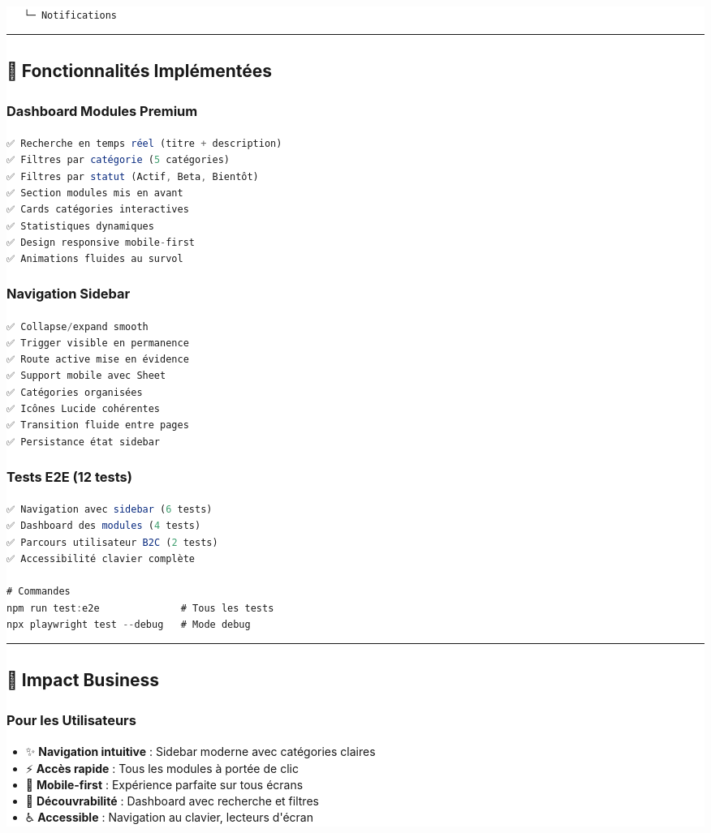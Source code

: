 ```
   └─ Notifications
```

---

## 🎯 Fonctionnalités Implémentées

### Dashboard Modules Premium
```typescript
✅ Recherche en temps réel (titre + description)
✅ Filtres par catégorie (5 catégories)
✅ Filtres par statut (Actif, Beta, Bientôt)
✅ Section modules mis en avant
✅ Cards catégories interactives
✅ Statistiques dynamiques
✅ Design responsive mobile-first
✅ Animations fluides au survol
```

### Navigation Sidebar
```typescript
✅ Collapse/expand smooth
✅ Trigger visible en permanence
✅ Route active mise en évidence
✅ Support mobile avec Sheet
✅ Catégories organisées
✅ Icônes Lucide cohérentes
✅ Transition fluide entre pages
✅ Persistance état sidebar
```

### Tests E2E (12 tests)
```typescript
✅ Navigation avec sidebar (6 tests)
✅ Dashboard des modules (4 tests)
✅ Parcours utilisateur B2C (2 tests)
✅ Accessibilité clavier complète

# Commandes
npm run test:e2e              # Tous les tests
npx playwright test --debug   # Mode debug
```

---

## 🚀 Impact Business

### Pour les Utilisateurs
- ✨ **Navigation intuitive** : Sidebar moderne avec catégories claires
- ⚡ **Accès rapide** : Tous les modules à portée de clic
- 📱 **Mobile-first** : Expérience parfaite sur tous écrans
- 🎯 **Découvrabilité** : Dashboard avec recherche et filtres
- ♿ **Accessible** : Navigation au clavier, lecteurs d'écran
